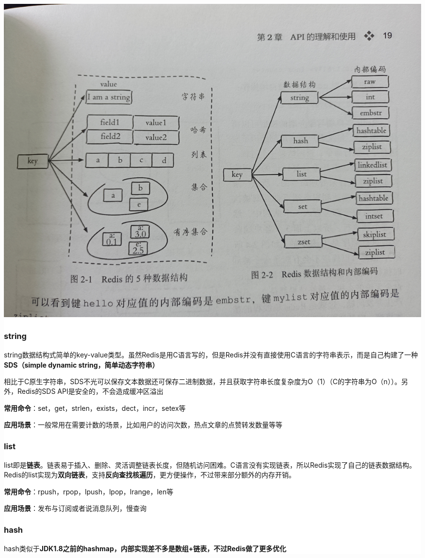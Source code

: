 ![Redis数据结构](./Pics/Redis数据结构.jpg)    

### string
string数据结构式简单的key-value类型。虽然Redis是用C语言写的，但是Redis并没有直接使用C语言的字符串表示，而是自己构建了一种**SDS（simple dynamic string，简单动态字符串）**  

相比于C原生字符串，SDS不光可以保存文本数据还可保存二进制数据，并且获取字符串长度复杂度为O（1）（C的字符串为O（n））。另外，Redis的SDS API是安全的，不会造成缓冲区溢出  

**常用命令**：set，get，strlen，exists，dect，incr，setex等  

**应用场景**：一般常用在需要计数的场景，比如用户的访问次数，热点文章的点赞转发数量等等  

### list
list即是**链表**。链表易于插入、删除、灵活调整链表长度，但随机访问困难。C语言没有实现链表，所以Redis实现了自己的链表数据结构。Redis的list实现为**双向链表**，支持**反向查找核遍历**，更方便操作，不过带来部分额外的内存开销。  

**常用命令**：rpush，rpop，lpush，lpop，lrange，len等  

**应用场景**：发布与订阅或者说消息队列，慢查询  

### hash
hash类似于**JDK1.8之前的hashmap，内部实现差不多是数组+链表，不过Redis做了更多优化**  
